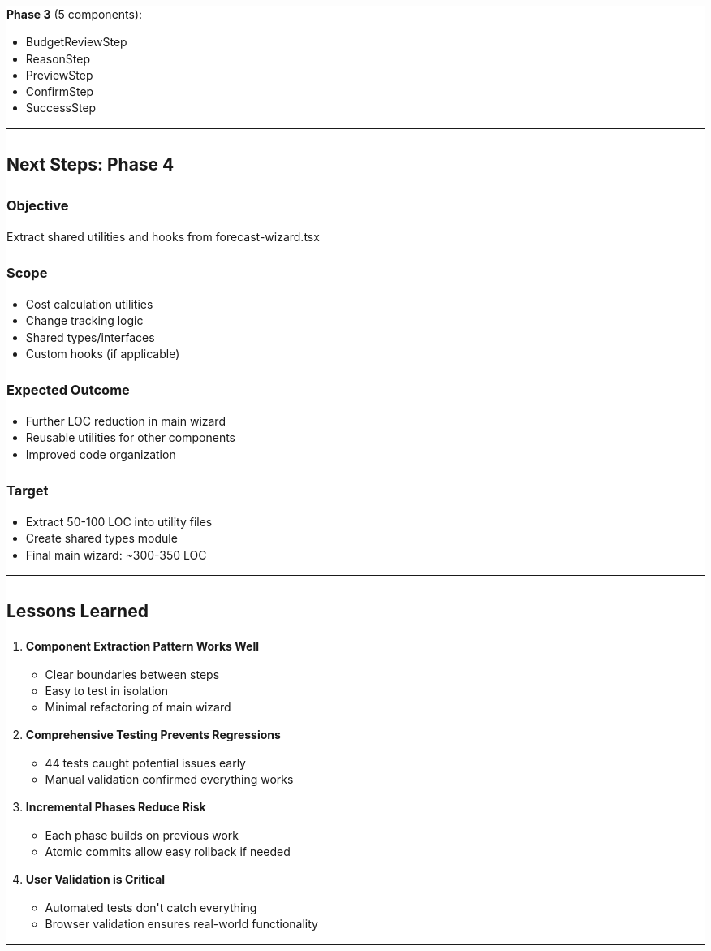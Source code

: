 **Phase 3** (5 components):
- BudgetReviewStep
- ReasonStep
- PreviewStep
- ConfirmStep
- SuccessStep

---

## Next Steps: Phase 4

### Objective
Extract shared utilities and hooks from forecast-wizard.tsx

### Scope
- Cost calculation utilities
- Change tracking logic
- Shared types/interfaces
- Custom hooks (if applicable)

### Expected Outcome
- Further LOC reduction in main wizard
- Reusable utilities for other components
- Improved code organization

### Target
- Extract 50-100 LOC into utility files
- Create shared types module
- Final main wizard: ~300-350 LOC

---

## Lessons Learned

1. **Component Extraction Pattern Works Well**
   - Clear boundaries between steps
   - Easy to test in isolation
   - Minimal refactoring of main wizard

2. **Comprehensive Testing Prevents Regressions**
   - 44 tests caught potential issues early
   - Manual validation confirmed everything works

3. **Incremental Phases Reduce Risk**
   - Each phase builds on previous work
   - Atomic commits allow easy rollback if needed

4. **User Validation is Critical**
   - Automated tests don't catch everything
   - Browser validation ensures real-world functionality

---
